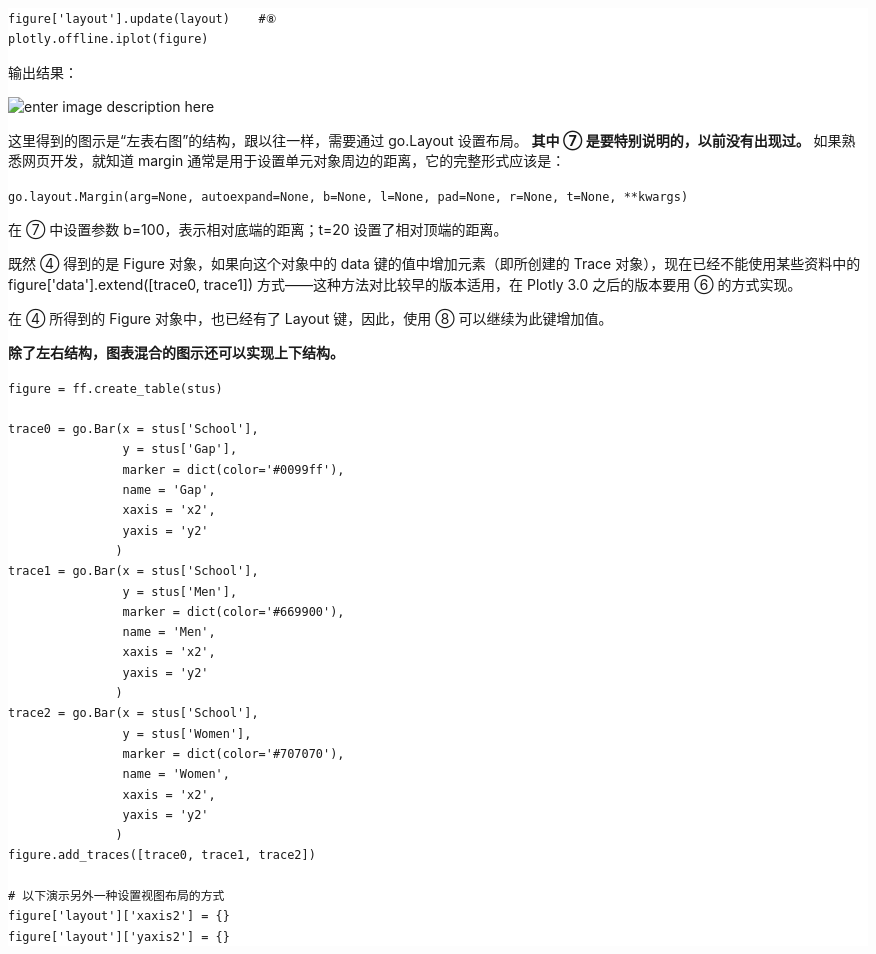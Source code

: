     figure['layout'].update(layout)    #⑧
    plotly.offline.iplot(figure)
    

输出结果：

![enter image description
here](https://images.gitbook.cn/8d4e8520-4706-11e9-babb-79877ea49803)

这里得到的图示是“左表右图”的结构，跟以往一样，需要通过 go.Layout 设置布局。 **其中 ⑦ 是要特别说明的，以前没有出现过。**
如果熟悉网页开发，就知道 margin 通常是用于设置单元对象周边的距离，它的完整形式应该是：

    
    
    go.layout.Margin(arg=None, autoexpand=None, b=None, l=None, pad=None, r=None, t=None, **kwargs)
    

在 ⑦ 中设置参数 b=100，表示相对底端的距离；t=20 设置了相对顶端的距离。

既然 ④ 得到的是 Figure 对象，如果向这个对象中的 data 键的值中增加元素（即所创建的 Trace 对象），现在已经不能使用某些资料中的
figure['data'].extend([trace0, trace1]) 方式——这种方法对比较早的版本适用，在 Plotly 3.0 之后的版本要用
⑥ 的方式实现。

在 ④ 所得到的 Figure 对象中，也已经有了 Layout 键，因此，使用 ⑧ 可以继续为此键增加值。

**除了左右结构，图表混合的图示还可以实现上下结构。**

    
    
    figure = ff.create_table(stus)
    
    trace0 = go.Bar(x = stus['School'],
                    y = stus['Gap'],
                    marker = dict(color='#0099ff'),
                    name = 'Gap',
                    xaxis = 'x2',
                    yaxis = 'y2'
                   )
    trace1 = go.Bar(x = stus['School'],
                    y = stus['Men'],
                    marker = dict(color='#669900'),
                    name = 'Men',
                    xaxis = 'x2',
                    yaxis = 'y2'
                   )
    trace2 = go.Bar(x = stus['School'],
                    y = stus['Women'],
                    marker = dict(color='#707070'),
                    name = 'Women',
                    xaxis = 'x2',
                    yaxis = 'y2'
                   )
    figure.add_traces([trace0, trace1, trace2])
    
    # 以下演示另外一种设置视图布局的方式
    figure['layout']['xaxis2'] = {}
    figure['layout']['yaxis2'] = {}
    